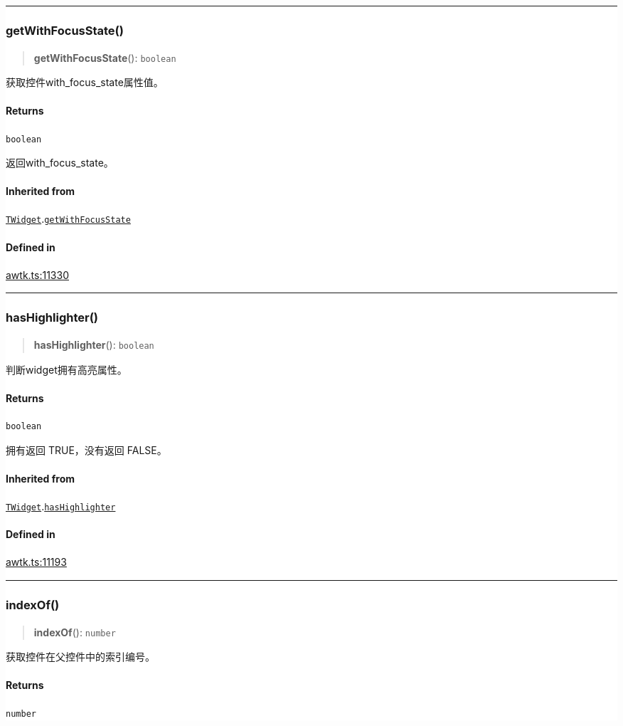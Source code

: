 ***

### getWithFocusState()

> **getWithFocusState**(): `boolean`

获取控件with_focus_state属性值。

#### Returns

`boolean`

返回with_focus_state。

#### Inherited from

[`TWidget`](TWidget.md).[`getWithFocusState`](TWidget.md#getwithfocusstate)

#### Defined in

[awtk.ts:11330](https://github.com/zlgopen/awtk-binding/blob/1e0945ae06a2e3b3a4ad0ffa625288088a8ac5d4/tools/code_gen/js/output/awtk.ts#L11330)

***

### hasHighlighter()

> **hasHighlighter**(): `boolean`

判断widget拥有高亮属性。

#### Returns

`boolean`

拥有返回 TRUE，没有返回 FALSE。

#### Inherited from

[`TWidget`](TWidget.md).[`hasHighlighter`](TWidget.md#hashighlighter)

#### Defined in

[awtk.ts:11193](https://github.com/zlgopen/awtk-binding/blob/1e0945ae06a2e3b3a4ad0ffa625288088a8ac5d4/tools/code_gen/js/output/awtk.ts#L11193)

***

### indexOf()

> **indexOf**(): `number`

获取控件在父控件中的索引编号。

#### Returns

`number`
